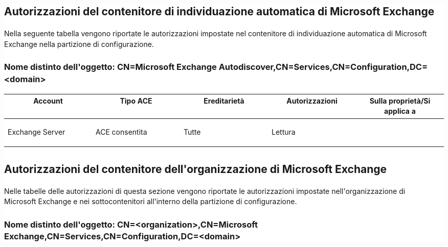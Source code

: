 </tbody>
</table>


## Autorizzazioni del contenitore di individuazione automatica di Microsoft Exchange

Nella seguente tabella vengono riportate le autorizzazioni impostate nel contenitore di individuazione automatica di Microsoft Exchange nella partizione di configurazione.

### Nome distinto dell'oggetto: CN=Microsoft Exchange Autodiscover,CN=Services,CN=Configuration,DC=\<domain\>

<table>
<colgroup>
<col style="width: 20%" />
<col style="width: 20%" />
<col style="width: 20%" />
<col style="width: 20%" />
<col style="width: 20%" />
</colgroup>
<thead>
<tr class="header">
<th>Account</th>
<th>Tipo ACE</th>
<th>Ereditarietà</th>
<th>Autorizzazioni</th>
<th>Sulla proprietà/Si applica a</th>
</tr>
</thead>
<tbody>
<tr class="odd">
<td><p>Exchange Server</p></td>
<td><p>ACE consentita</p></td>
<td><p>Tutte</p></td>
<td><p>Lettura</p></td>
<td><p></p></td>
</tr>
</tbody>
</table>


## Autorizzazioni del contenitore dell'organizzazione di Microsoft Exchange

Nelle tabelle delle autorizzazioni di questa sezione vengono riportate le autorizzazioni impostate nell'organizzazione di Microsoft Exchange e nei sottocontenitori all'interno della partizione di configurazione.

### Nome distinto dell'oggetto: CN=\<organization\>,CN=Microsoft Exchange,CN=Services,CN=Configuration,DC=\<domain\>
